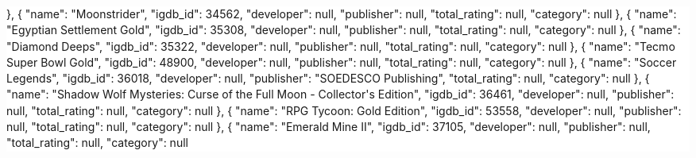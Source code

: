   },
  {
    "name": "Moonstrider",
    "igdb_id": 34562,
    "developer": null,
    "publisher": null,
    "total_rating": null,
    "category": null
  },
  {
    "name": "Egyptian Settlement Gold",
    "igdb_id": 35308,
    "developer": null,
    "publisher": null,
    "total_rating": null,
    "category": null
  },
  {
    "name": "Diamond Deeps",
    "igdb_id": 35322,
    "developer": null,
    "publisher": null,
    "total_rating": null,
    "category": null
  },
  {
    "name": "Tecmo Super Bowl Gold",
    "igdb_id": 48900,
    "developer": null,
    "publisher": null,
    "total_rating": null,
    "category": null
  },
  {
    "name": "Soccer Legends",
    "igdb_id": 36018,
    "developer": null,
    "publisher": "SOEDESCO Publishing",
    "total_rating": null,
    "category": null
  },
  {
    "name": "Shadow Wolf Mysteries: Curse of the Full Moon - Collector's Edition",
    "igdb_id": 36461,
    "developer": null,
    "publisher": null,
    "total_rating": null,
    "category": null
  },
  {
    "name": "RPG Tycoon: Gold Edition",
    "igdb_id": 53558,
    "developer": null,
    "publisher": null,
    "total_rating": null,
    "category": null
  },
  {
    "name": "Emerald Mine II",
    "igdb_id": 37105,
    "developer": null,
    "publisher": null,
    "total_rating": null,
    "category": null